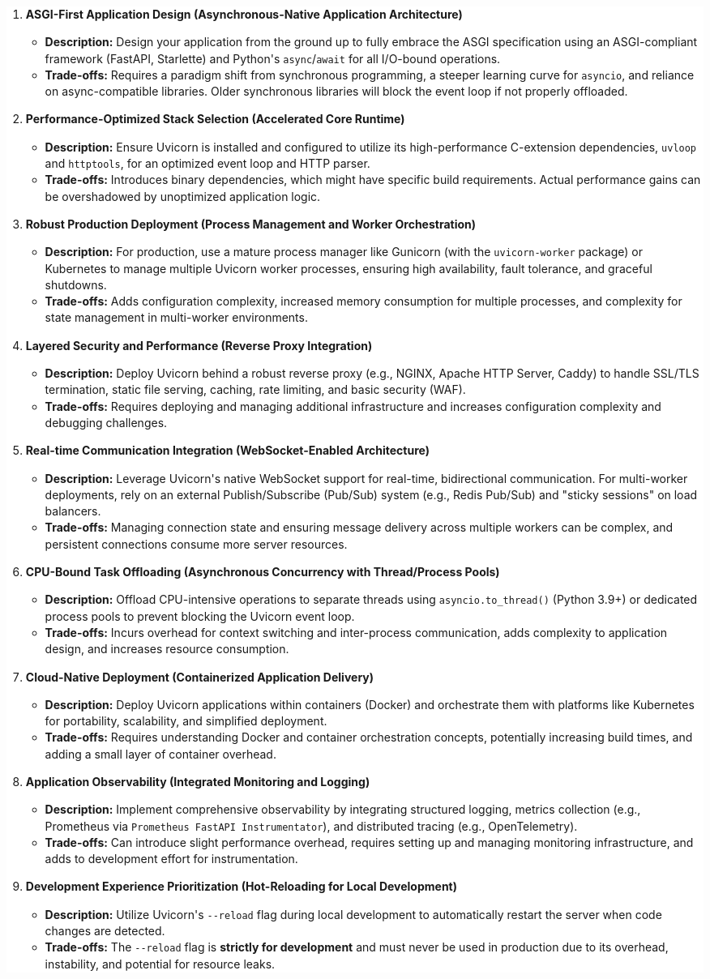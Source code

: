 1.  **ASGI-First Application Design (Asynchronous-Native Application Architecture)**
    *   **Description:** Design your application from the ground up to fully embrace the ASGI specification using an ASGI-compliant framework (FastAPI, Starlette) and Python's `async`/`await` for all I/O-bound operations.
    *   **Trade-offs:** Requires a paradigm shift from synchronous programming, a steeper learning curve for `asyncio`, and reliance on async-compatible libraries. Older synchronous libraries will block the event loop if not properly offloaded.

2.  **Performance-Optimized Stack Selection (Accelerated Core Runtime)**
    *   **Description:** Ensure Uvicorn is installed and configured to utilize its high-performance C-extension dependencies, `uvloop` and `httptools`, for an optimized event loop and HTTP parser.
    *   **Trade-offs:** Introduces binary dependencies, which might have specific build requirements. Actual performance gains can be overshadowed by unoptimized application logic.

3.  **Robust Production Deployment (Process Management and Worker Orchestration)**
    *   **Description:** For production, use a mature process manager like Gunicorn (with the `uvicorn-worker` package) or Kubernetes to manage multiple Uvicorn worker processes, ensuring high availability, fault tolerance, and graceful shutdowns.
    *   **Trade-offs:** Adds configuration complexity, increased memory consumption for multiple processes, and complexity for state management in multi-worker environments.

4.  **Layered Security and Performance (Reverse Proxy Integration)**
    *   **Description:** Deploy Uvicorn behind a robust reverse proxy (e.g., NGINX, Apache HTTP Server, Caddy) to handle SSL/TLS termination, static file serving, caching, rate limiting, and basic security (WAF).
    *   **Trade-offs:** Requires deploying and managing additional infrastructure and increases configuration complexity and debugging challenges.

5.  **Real-time Communication Integration (WebSocket-Enabled Architecture)**
    *   **Description:** Leverage Uvicorn's native WebSocket support for real-time, bidirectional communication. For multi-worker deployments, rely on an external Publish/Subscribe (Pub/Sub) system (e.g., Redis Pub/Sub) and "sticky sessions" on load balancers.
    *   **Trade-offs:** Managing connection state and ensuring message delivery across multiple workers can be complex, and persistent connections consume more server resources.

6.  **CPU-Bound Task Offloading (Asynchronous Concurrency with Thread/Process Pools)**
    *   **Description:** Offload CPU-intensive operations to separate threads using `asyncio.to_thread()` (Python 3.9+) or dedicated process pools to prevent blocking the Uvicorn event loop.
    *   **Trade-offs:** Incurs overhead for context switching and inter-process communication, adds complexity to application design, and increases resource consumption.

7.  **Cloud-Native Deployment (Containerized Application Delivery)**
    *   **Description:** Deploy Uvicorn applications within containers (Docker) and orchestrate them with platforms like Kubernetes for portability, scalability, and simplified deployment.
    *   **Trade-offs:** Requires understanding Docker and container orchestration concepts, potentially increasing build times, and adding a small layer of container overhead.

8.  **Application Observability (Integrated Monitoring and Logging)**
    *   **Description:** Implement comprehensive observability by integrating structured logging, metrics collection (e.g., Prometheus via `Prometheus FastAPI Instrumentator`), and distributed tracing (e.g., OpenTelemetry).
    *   **Trade-offs:** Can introduce slight performance overhead, requires setting up and managing monitoring infrastructure, and adds to development effort for instrumentation.

9.  **Development Experience Prioritization (Hot-Reloading for Local Development)**
    *   **Description:** Utilize Uvicorn's `--reload` flag during local development to automatically restart the server when code changes are detected.
    *   **Trade-offs:** The `--reload` flag is **strictly for development** and must never be used in production due to its overhead, instability, and potential for resource leaks.
